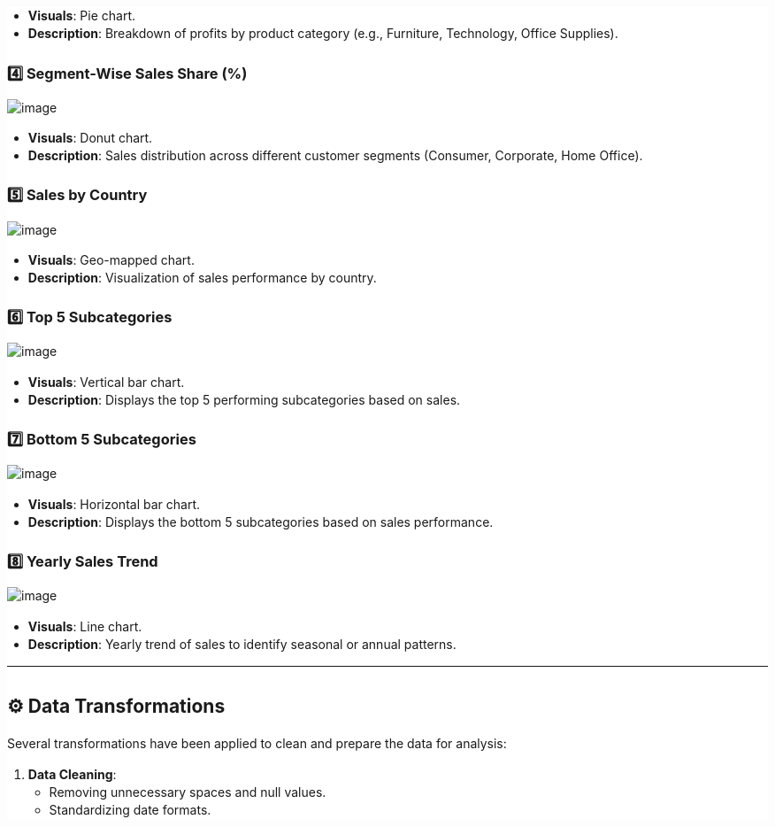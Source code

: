 

- **Visuals**: Pie chart.
- **Description**: Breakdown of profits by product category (e.g., Furniture, Technology, Office Supplies).

### 4️⃣ **Segment-Wise Sales Share (%)**

![image](https://github.com/user-attachments/assets/a44a6ed0-fd14-4577-8a41-65c3528b9851)




- **Visuals**: Donut chart.
- **Description**: Sales distribution across different customer segments (Consumer, Corporate, Home Office).

### 5️⃣ **Sales by Country**

![image](https://github.com/user-attachments/assets/21b64f54-0e0a-4404-96a2-f59357b84073)

- **Visuals**: Geo-mapped chart.
- **Description**: Visualization of sales performance by country.

### 6️⃣ **Top 5 Subcategories**

![image](https://github.com/user-attachments/assets/44894346-db14-4cdd-917a-1343d66f02a4)


- **Visuals**: Vertical bar chart.
- **Description**: Displays the top 5 performing subcategories based on sales.

### 7️⃣ **Bottom 5 Subcategories**

![image](https://github.com/user-attachments/assets/d0a4b3ba-7727-44a0-8304-405a44abae5e)


- **Visuals**: Horizontal bar chart.
- **Description**: Displays the bottom 5 subcategories based on sales performance.

### 8️⃣ **Yearly Sales Trend**

![image](https://github.com/user-attachments/assets/bb50096e-a1ee-46c7-b3e1-7f7edd894528)



- **Visuals**: Line chart.
- **Description**: Yearly trend of sales to identify seasonal or annual patterns.

---

## ⚙️ **Data Transformations**

Several transformations have been applied to clean and prepare the data for analysis:

1. **Data Cleaning**: 
   - Removing unnecessary spaces and null values.
   - Standardizing date formats.
